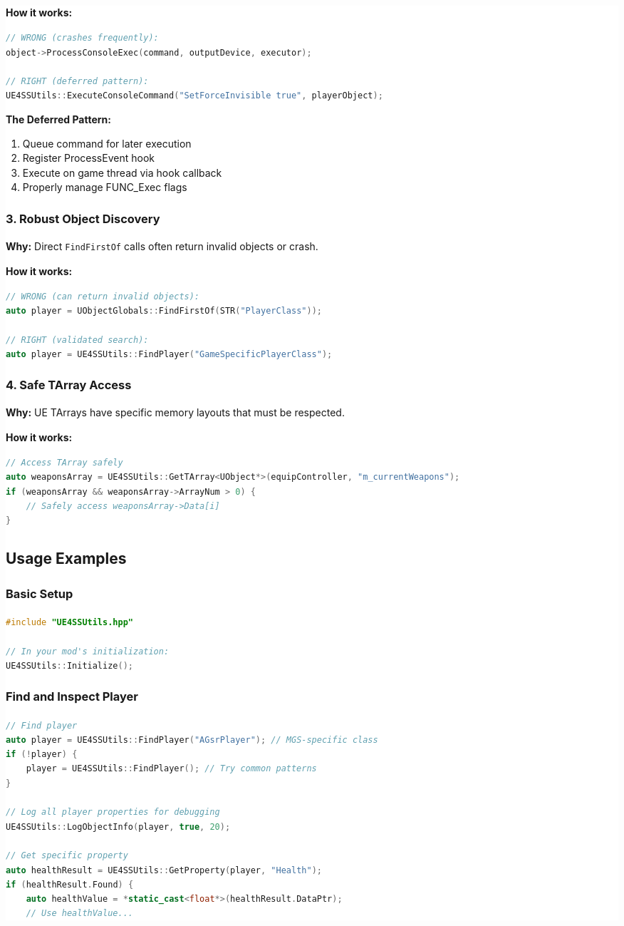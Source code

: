 **How it works:**
```cpp
// WRONG (crashes frequently):
object->ProcessConsoleExec(command, outputDevice, executor);

// RIGHT (deferred pattern):
UE4SSUtils::ExecuteConsoleCommand("SetForceInvisible true", playerObject);
```

**The Deferred Pattern:**
1. Queue command for later execution
2. Register ProcessEvent hook
3. Execute on game thread via hook callback
4. Properly manage FUNC_Exec flags

### 3. Robust Object Discovery
**Why:** Direct `FindFirstOf` calls often return invalid objects or crash.

**How it works:**
```cpp
// WRONG (can return invalid objects):
auto player = UObjectGlobals::FindFirstOf(STR("PlayerClass"));

// RIGHT (validated search):
auto player = UE4SSUtils::FindPlayer("GameSpecificPlayerClass");
```

### 4. Safe TArray Access
**Why:** UE TArrays have specific memory layouts that must be respected.

**How it works:**
```cpp
// Access TArray safely
auto weaponsArray = UE4SSUtils::GetTArray<UObject*>(equipController, "m_currentWeapons");
if (weaponsArray && weaponsArray->ArrayNum > 0) {
    // Safely access weaponsArray->Data[i]
}
```

## Usage Examples

### Basic Setup
```cpp
#include "UE4SSUtils.hpp"

// In your mod's initialization:
UE4SSUtils::Initialize();
```

### Find and Inspect Player
```cpp
// Find player
auto player = UE4SSUtils::FindPlayer("AGsrPlayer"); // MGS-specific class
if (!player) {
    player = UE4SSUtils::FindPlayer(); // Try common patterns
}

// Log all player properties for debugging
UE4SSUtils::LogObjectInfo(player, true, 20);

// Get specific property
auto healthResult = UE4SSUtils::GetProperty(player, "Health");
if (healthResult.Found) {
    auto healthValue = *static_cast<float*>(healthResult.DataPtr);
    // Use healthValue...
```